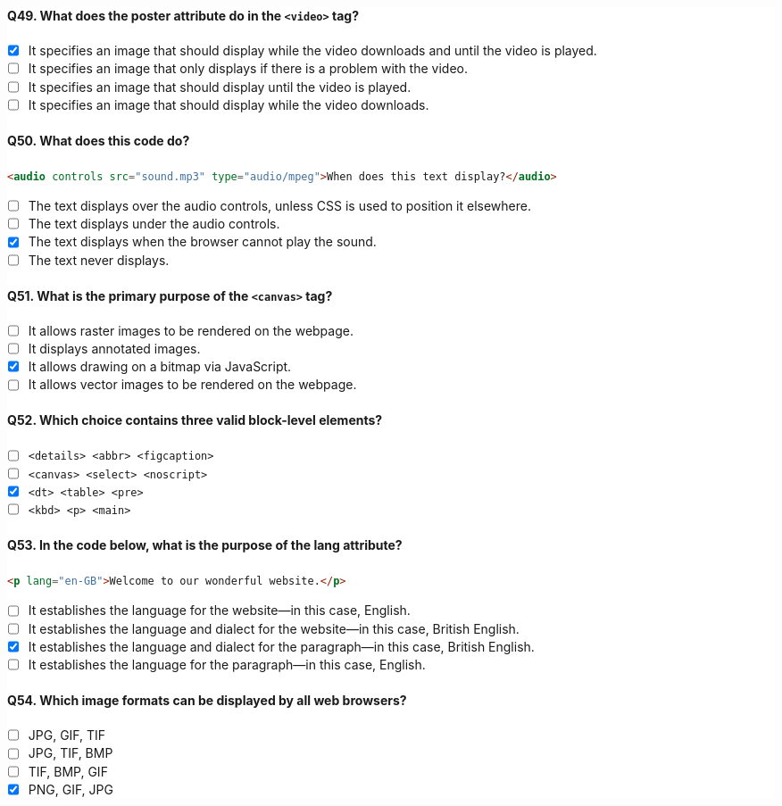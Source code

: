 #### Q49. What does the **poster** attribute do in the `<video>` tag?

- [x] It specifies an image that should display while the video downloads and until the video is played.
- [ ] It specifies an image that only displays if there is a problem with the video.
- [ ] It specifies an image that should display until the video is played.
- [ ] It specifies an image that should display while the video downloads.

#### Q50. What does this code do?

```html
<audio controls src="sound.mp3" type="audio/mpeg">When does this text display?</audio>
```

- [ ] The text displays over the audio controls, unless CSS is used to position it elsewhere.
- [ ] The text displays under the audio controls.
- [x] The text displays when the browser cannot play the sound.
- [ ] The text never displays.

#### Q51. What is the primary purpose of the `<canvas>` tag?

- [ ] It allows raster images to be rendered on the webpage.
- [ ] It displays annotated images.
- [x] It allows drawing on a bitmap via JavaScript.
- [ ] It allows vector images to be rendered on the webpage.

#### Q52. Which choice contains three valid block-level elements?</li>

- [ ] `<details> <abbr> <figcaption>`
- [ ] `<canvas> <select> <noscript>`
- [x] `<dt> <table> <pre>`
- [ ] `<kbd> <p> <main>`

#### Q53. In the code below, what is the purpose of the **lang** attribute?

```html
<p lang="en-GB">Welcome to our wonderful website.</p>
```

- [ ] It establishes the language for the website—in this case, English.
- [ ] It establishes the language and dialect for the website—in this case, British English.
- [x] It establishes the language and dialect for the paragraph—in this case, British English.
- [ ] It establishes the language for the paragraph—in this case, English.

#### Q54. Which image formats can be displayed by all web browsers?

- [ ] JPG, GIF, TIF
- [ ] JPG, TIF, BMP
- [ ] TIF, BMP, GIF
- [x] PNG, GIF, JPG

